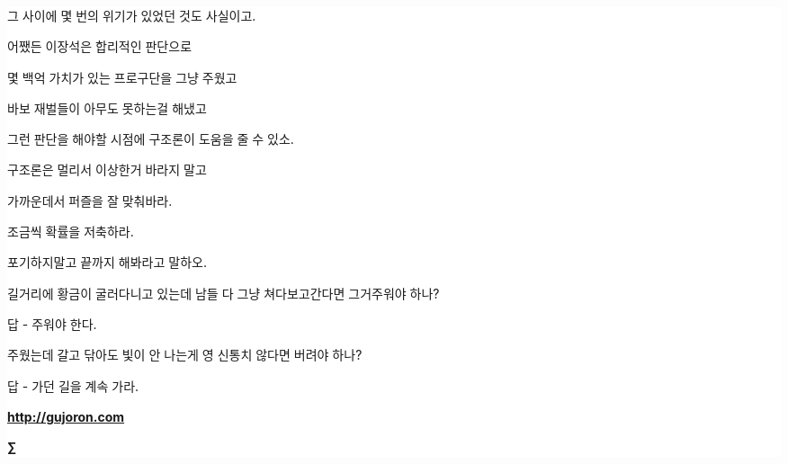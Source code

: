 그 사이에 몇 번의 위기가 있었던 것도 사실이고.

어쨌든 이장석은 합리적인 판단으로

몇 백억 가치가 있는 프로구단을 그냥 주웠고

바보 재벌들이 아무도 못하는걸 해냈고

그런 판단을 해야할 시점에 구조론이 도움을 줄 수 있소.



구조론은 멀리서 이상한거 바라지 말고

가까운데서 퍼즐을 잘 맞춰바라.

조금씩 확률을 저축하라.

포기하지말고 끝까지 해봐라고 말하오.



길거리에 황금이 굴러다니고 있는데 남들 다 그냥 쳐다보고간다면 그거주워야 하나?

답 - 주워야 한다.

주웠는데 갈고 닦아도 빛이 안 나는게 영 신통치 않다면 버려야 하나?

답 - 가던 길을 계속 가라.







**http://gujoron.com**  


**∑**
